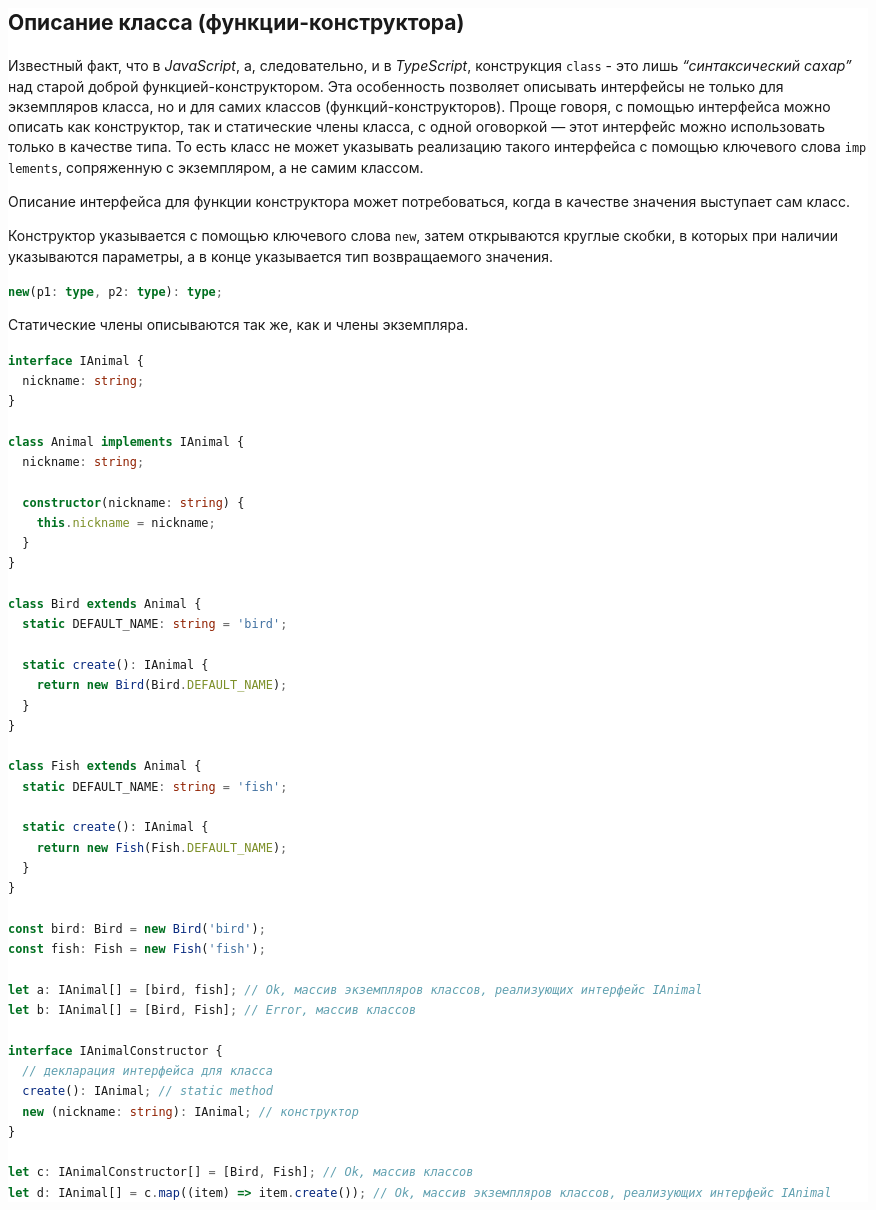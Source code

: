 ## Описание класса (функции-конструктора)

Известный факт, что в _JavaScript_, а, следовательно, и в _TypeScript_, конструкция `class` - это лишь _“синтаксический сахар”_ над старой доброй функцией-конструктором. Эта особенность позволяет описывать интерфейсы не только для экземпляров класса, но и для самих классов (функций-конструкторов). Проще говоря, с помощью интерфейса можно описать как конструктор, так и статические члены класса, с одной оговоркой — этот интерфейс можно использовать только в качестве типа. То есть класс не может указывать реализацию такого интерфейса с помощью ключевого слова `implements`, сопряженную с экземпляром, а не самим классом.

Описание интерфейса для функции конструктора может потребоваться, когда в качестве значения выступает сам класс.

Конструктор указывается с помощью ключевого слова `new`, затем открываются круглые скобки, в которых при наличии указываются параметры, а в конце указывается тип возвращаемого значения.

```ts
new(p1: type, p2: type): type;
```

Статические члены описываются так же, как и члены экземпляра.

```ts
interface IAnimal {
  nickname: string;
}

class Animal implements IAnimal {
  nickname: string;

  constructor(nickname: string) {
    this.nickname = nickname;
  }
}

class Bird extends Animal {
  static DEFAULT_NAME: string = 'bird';

  static create(): IAnimal {
    return new Bird(Bird.DEFAULT_NAME);
  }
}

class Fish extends Animal {
  static DEFAULT_NAME: string = 'fish';

  static create(): IAnimal {
    return new Fish(Fish.DEFAULT_NAME);
  }
}

const bird: Bird = new Bird('bird');
const fish: Fish = new Fish('fish');

let a: IAnimal[] = [bird, fish]; // Ok, массив экземпляров классов, реализующих интерфейс IAnimal
let b: IAnimal[] = [Bird, Fish]; // Error, массив классов

interface IAnimalConstructor {
  // декларация интерфейса для класса
  create(): IAnimal; // static method
  new (nickname: string): IAnimal; // конструктор
}

let c: IAnimalConstructor[] = [Bird, Fish]; // Ok, массив классов
let d: IAnimal[] = c.map((item) => item.create()); // Ok, массив экземпляров классов, реализующих интерфейс IAnimal
```

  [BindingIdentifier: string]: Type;
  [BindingIdentifier: number]: Type;